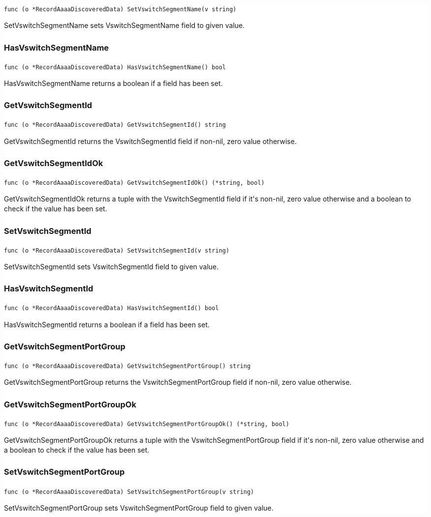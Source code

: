 `func (o *RecordAaaaDiscoveredData) SetVswitchSegmentName(v string)`

SetVswitchSegmentName sets VswitchSegmentName field to given value.

### HasVswitchSegmentName

`func (o *RecordAaaaDiscoveredData) HasVswitchSegmentName() bool`

HasVswitchSegmentName returns a boolean if a field has been set.

### GetVswitchSegmentId

`func (o *RecordAaaaDiscoveredData) GetVswitchSegmentId() string`

GetVswitchSegmentId returns the VswitchSegmentId field if non-nil, zero value otherwise.

### GetVswitchSegmentIdOk

`func (o *RecordAaaaDiscoveredData) GetVswitchSegmentIdOk() (*string, bool)`

GetVswitchSegmentIdOk returns a tuple with the VswitchSegmentId field if it's non-nil, zero value otherwise
and a boolean to check if the value has been set.

### SetVswitchSegmentId

`func (o *RecordAaaaDiscoveredData) SetVswitchSegmentId(v string)`

SetVswitchSegmentId sets VswitchSegmentId field to given value.

### HasVswitchSegmentId

`func (o *RecordAaaaDiscoveredData) HasVswitchSegmentId() bool`

HasVswitchSegmentId returns a boolean if a field has been set.

### GetVswitchSegmentPortGroup

`func (o *RecordAaaaDiscoveredData) GetVswitchSegmentPortGroup() string`

GetVswitchSegmentPortGroup returns the VswitchSegmentPortGroup field if non-nil, zero value otherwise.

### GetVswitchSegmentPortGroupOk

`func (o *RecordAaaaDiscoveredData) GetVswitchSegmentPortGroupOk() (*string, bool)`

GetVswitchSegmentPortGroupOk returns a tuple with the VswitchSegmentPortGroup field if it's non-nil, zero value otherwise
and a boolean to check if the value has been set.

### SetVswitchSegmentPortGroup

`func (o *RecordAaaaDiscoveredData) SetVswitchSegmentPortGroup(v string)`

SetVswitchSegmentPortGroup sets VswitchSegmentPortGroup field to given value.
